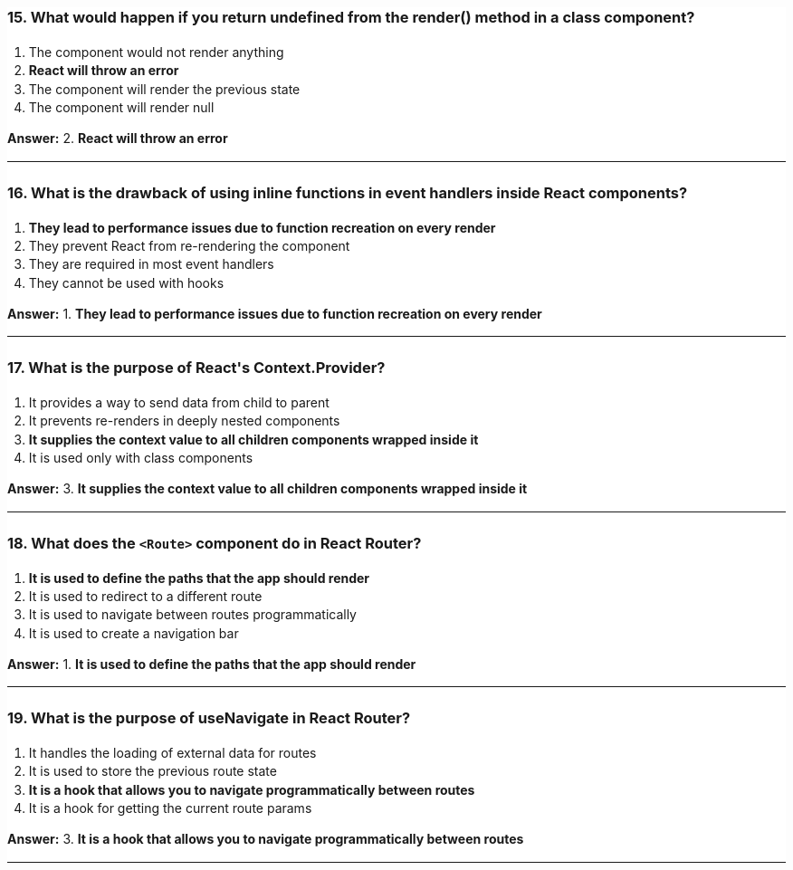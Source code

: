 ### 15. What would happen if you return undefined from the render() method in a class component?  

1. The component would not render anything  
2. **React will throw an error**  
3. The component will render the previous state  
4. The component will render null  

**Answer:** 2. **React will throw an error**  

---

### 16. What is the drawback of using inline functions in event handlers inside React components?  

1. **They lead to performance issues due to function recreation on every render**  
2. They prevent React from re-rendering the component  
3. They are required in most event handlers  
4. They cannot be used with hooks  

**Answer:** 1. **They lead to performance issues due to function recreation on every render**  

---

### 17. What is the purpose of React's Context.Provider?  

1. It provides a way to send data from child to parent  
2. It prevents re-renders in deeply nested components  
3. **It supplies the context value to all children components wrapped inside it**  
4. It is used only with class components  

**Answer:** 3. **It supplies the context value to all children components wrapped inside it**  

---

### 18. What does the `<Route>` component do in React Router?  

1. **It is used to define the paths that the app should render**  
2. It is used to redirect to a different route  
3. It is used to navigate between routes programmatically  
4. It is used to create a navigation bar  

**Answer:** 1. **It is used to define the paths that the app should render**  

---

### 19. What is the purpose of useNavigate in React Router?  

1. It handles the loading of external data for routes  
2. It is used to store the previous route state  
3. **It is a hook that allows you to navigate programmatically between routes**  
4. It is a hook for getting the current route params  

**Answer:** 3. **It is a hook that allows you to navigate programmatically between routes**  

---